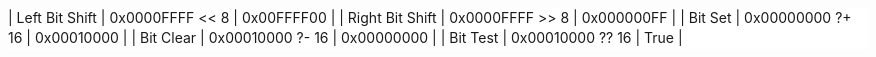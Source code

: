 | Left Bit Shift                            | 0x0000FFFF << 8 | 0x00FFFF00 |
| Right Bit Shift                           | 0x0000FFFF >> 8                                                   | 0x000000FF |
| Bit Set                                   | 0x00000000 ?+ 16                                                  | 0x00010000 |
| Bit Clear                                 | 0x00010000 ?- 16                                                  | 0x00000000 |
| Bit Test                                  | 0x00010000 ?? 16                                                  | True       |

